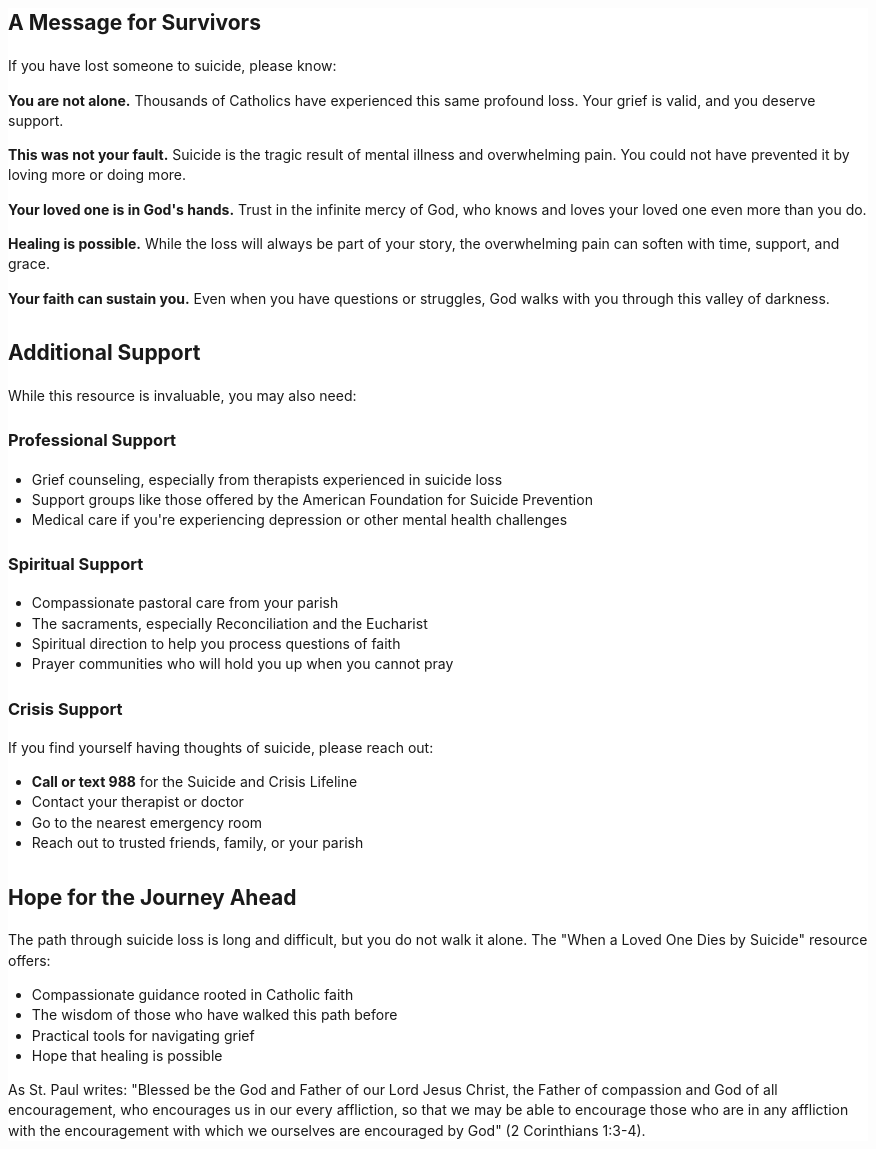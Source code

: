 ## A Message for Survivors

If you have lost someone to suicide, please know:

**You are not alone.** Thousands of Catholics have experienced this same profound loss. Your grief is valid, and you deserve support.

**This was not your fault.** Suicide is the tragic result of mental illness and overwhelming pain. You could not have prevented it by loving more or doing more.

**Your loved one is in God's hands.** Trust in the infinite mercy of God, who knows and loves your loved one even more than you do.

**Healing is possible.** While the loss will always be part of your story, the overwhelming pain can soften with time, support, and grace.

**Your faith can sustain you.** Even when you have questions or struggles, God walks with you through this valley of darkness.

## Additional Support

While this resource is invaluable, you may also need:

### Professional Support
- Grief counseling, especially from therapists experienced in suicide loss
- Support groups like those offered by the American Foundation for Suicide Prevention
- Medical care if you're experiencing depression or other mental health challenges

### Spiritual Support
- Compassionate pastoral care from your parish
- The sacraments, especially Reconciliation and the Eucharist
- Spiritual direction to help you process questions of faith
- Prayer communities who will hold you up when you cannot pray

### Crisis Support
If you find yourself having thoughts of suicide, please reach out:
- **Call or text 988** for the Suicide and Crisis Lifeline
- Contact your therapist or doctor
- Go to the nearest emergency room
- Reach out to trusted friends, family, or your parish

## Hope for the Journey Ahead

The path through suicide loss is long and difficult, but you do not walk it alone. The "When a Loved One Dies by Suicide" resource offers:
- Compassionate guidance rooted in Catholic faith
- The wisdom of those who have walked this path before
- Practical tools for navigating grief
- Hope that healing is possible

As St. Paul writes: "Blessed be the God and Father of our Lord Jesus Christ, the Father of compassion and God of all encouragement, who encourages us in our every affliction, so that we may be able to encourage those who are in any affliction with the encouragement with which we ourselves are encouraged by God" (2 Corinthians 1:3-4).
